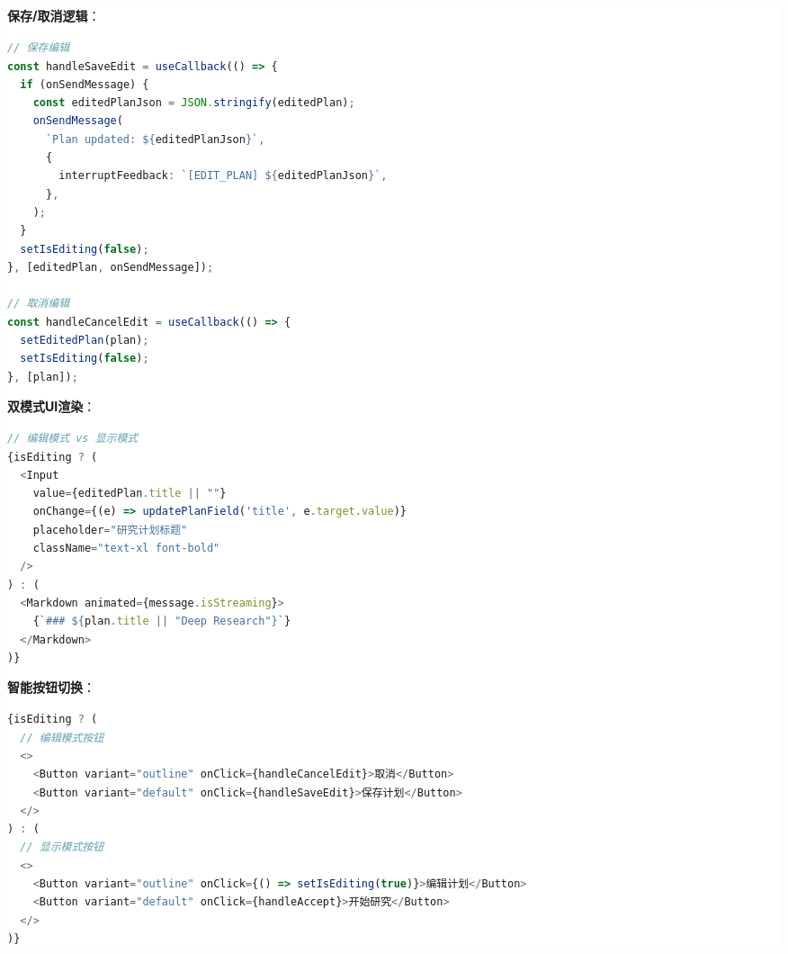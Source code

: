 **保存/取消逻辑**：
```typescript
// 保存编辑
const handleSaveEdit = useCallback(() => {
  if (onSendMessage) {
    const editedPlanJson = JSON.stringify(editedPlan);
    onSendMessage(
      `Plan updated: ${editedPlanJson}`,
      {
        interruptFeedback: `[EDIT_PLAN] ${editedPlanJson}`,
      },
    );
  }
  setIsEditing(false);
}, [editedPlan, onSendMessage]);

// 取消编辑
const handleCancelEdit = useCallback(() => {
  setEditedPlan(plan);
  setIsEditing(false);
}, [plan]);
```

**双模式UI渲染**：
```typescript
// 编辑模式 vs 显示模式
{isEditing ? (
  <Input
    value={editedPlan.title || ""}
    onChange={(e) => updatePlanField('title', e.target.value)}
    placeholder="研究计划标题"
    className="text-xl font-bold"
  />
) : (
  <Markdown animated={message.isStreaming}>
    {`### ${plan.title || "Deep Research"}`}
  </Markdown>
)}
```

**智能按钮切换**：
```typescript
{isEditing ? (
  // 编辑模式按钮
  <>
    <Button variant="outline" onClick={handleCancelEdit}>取消</Button>
    <Button variant="default" onClick={handleSaveEdit}>保存计划</Button>
  </>
) : (
  // 显示模式按钮
  <>
    <Button variant="outline" onClick={() => setIsEditing(true)}>编辑计划</Button>
    <Button variant="default" onClick={handleAccept}>开始研究</Button>
  </>
)}
```
